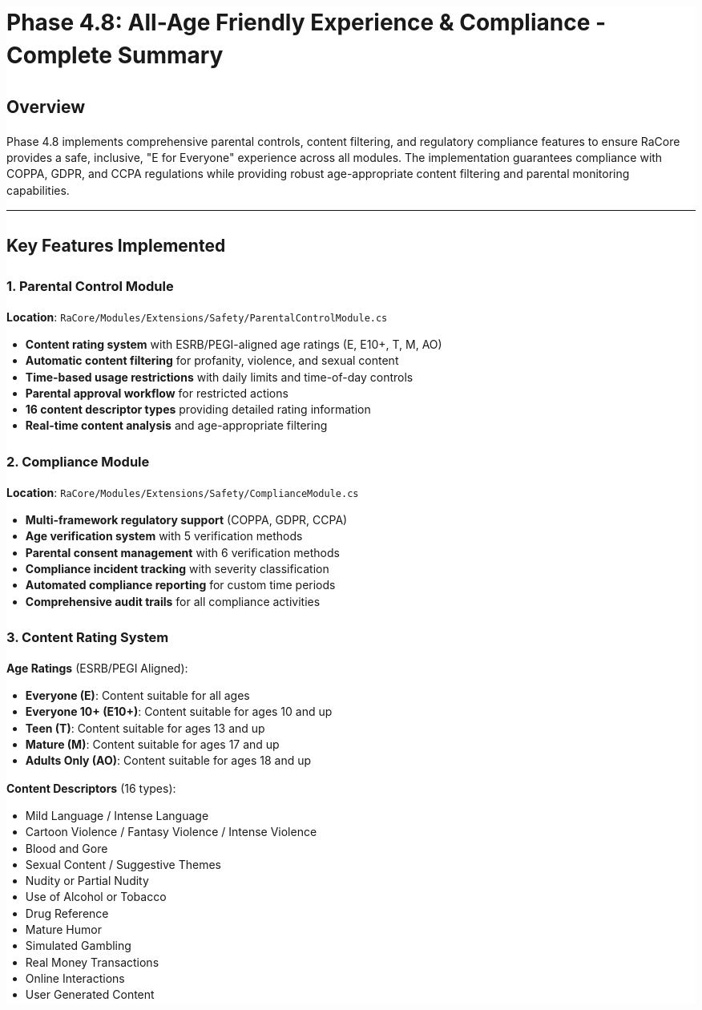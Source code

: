# Phase 4.8: All-Age Friendly Experience & Compliance - Complete Summary

## Overview

Phase 4.8 implements comprehensive parental controls, content filtering, and regulatory compliance features to ensure RaCore provides a safe, inclusive, "E for Everyone" experience across all modules. The implementation guarantees compliance with COPPA, GDPR, and CCPA regulations while providing robust age-appropriate content filtering and parental monitoring capabilities.

---

## Key Features Implemented

### 1. Parental Control Module

**Location**: `RaCore/Modules/Extensions/Safety/ParentalControlModule.cs`

- **Content rating system** with ESRB/PEGI-aligned age ratings (E, E10+, T, M, AO)
- **Automatic content filtering** for profanity, violence, and sexual content
- **Time-based usage restrictions** with daily limits and time-of-day controls
- **Parental approval workflow** for restricted actions
- **16 content descriptor types** providing detailed rating information
- **Real-time content analysis** and age-appropriate filtering

### 2. Compliance Module

**Location**: `RaCore/Modules/Extensions/Safety/ComplianceModule.cs`

- **Multi-framework regulatory support** (COPPA, GDPR, CCPA)
- **Age verification system** with 5 verification methods
- **Parental consent management** with 6 verification methods
- **Compliance incident tracking** with severity classification
- **Automated compliance reporting** for custom time periods
- **Comprehensive audit trails** for all compliance activities

### 3. Content Rating System

**Age Ratings** (ESRB/PEGI Aligned):

- **Everyone (E)**: Content suitable for all ages
- **Everyone 10+ (E10+)**: Content suitable for ages 10 and up
- **Teen (T)**: Content suitable for ages 13 and up
- **Mature (M)**: Content suitable for ages 17 and up
- **Adults Only (AO)**: Content suitable for ages 18 and up

**Content Descriptors** (16 types):
- Mild Language / Intense Language
- Cartoon Violence / Fantasy Violence / Intense Violence
- Blood and Gore
- Sexual Content / Suggestive Themes
- Nudity or Partial Nudity
- Use of Alcohol or Tobacco
- Drug Reference
- Mature Humor
- Simulated Gambling
- Real Money Transactions
- Online Interactions
- User Generated Content
